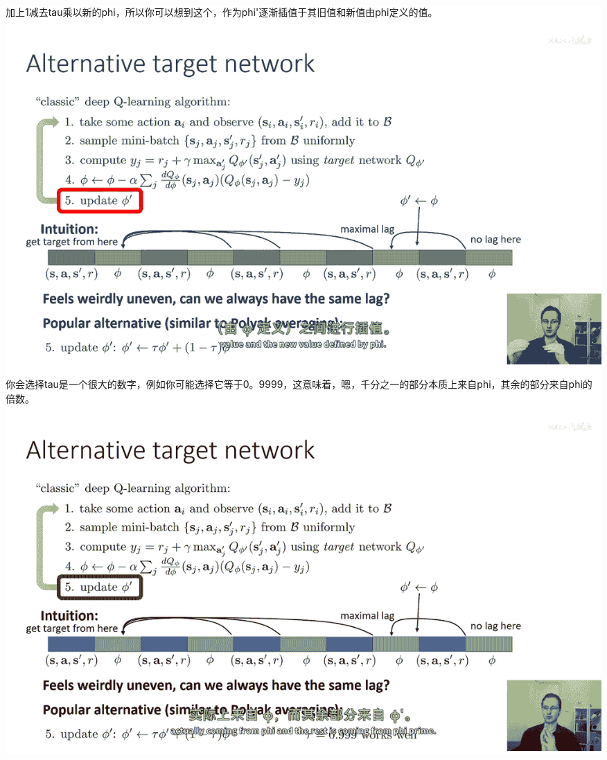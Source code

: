 加上1减去tau乘以新的phi，所以你可以想到这个，作为phi'逐渐插值于其旧值和新值由phi定义的值。



![](img/2e58d767c78501b208b60a69448b7651_29.png)

你会选择tau是一个很大的数字，例如你可能选择它等于0。9999，这意味着，嗯，千分之一的部分本质上来自phi，其余的部分来自phi的倍数。



![](img/2e58d767c78501b208b60a69448b7651_31.png)
